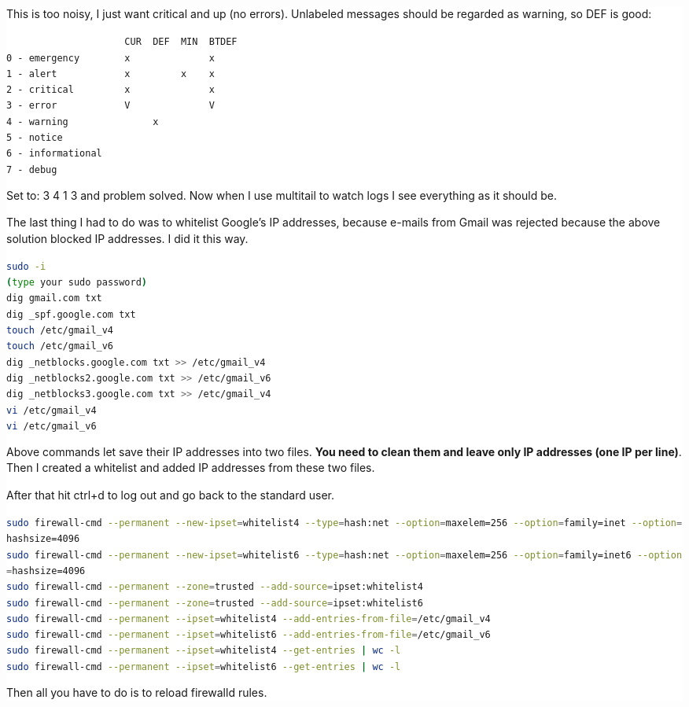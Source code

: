 This is too noisy, I just want critical and up (no errors). Unlabeled messages should be regarded as warning, so DEF is good:

```vim
                     CUR  DEF  MIN  BTDEF
0 - emergency        x              x                        
1 - alert            x         x    x
2 - critical         x              x
3 - error            V              V
4 - warning               x         
5 - notice                           
6 - informational                   
7 - debug
```

Set to: 3 4 1 3 and problem solved. Now when I use multitail to watch logs I see everything as it should be.

The last thing I had to do was to whitelist Google&#8217;s IP addresses, because e-mails from Gmail was rejected because the above solution blocked IP addresses. I did it this way.

```bash
sudo -i 
(type your sudo password)
dig gmail.com txt
dig _spf.google.com txt
touch /etc/gmail_v4
touch /etc/gmail_v6
dig _netblocks.google.com txt >> /etc/gmail_v4
dig _netblocks2.google.com txt >> /etc/gmail_v6
dig _netblocks3.google.com txt >> /etc/gmail_v4
vi /etc/gmail_v4
vi /etc/gmail_v6
```

Above commands let save their IP addresses into two files. **<span class="has-inline-color has-vivid-red-color">You need to clean them and leave only IP addresses (one IP per line)</span>**. Then I created a whitelist and added IP addresses from these two files.

After that hit ctrl+d to log out and go back to the standard user.

```bash
sudo firewall-cmd --permanent --new-ipset=whitelist4 --type=hash:net --option=maxelem=256 --option=family=inet --option=hashsize=4096
sudo firewall-cmd --permanent --new-ipset=whitelist6 --type=hash:net --option=maxelem=256 --option=family=inet6 --option=hashsize=4096
sudo firewall-cmd --permanent --zone=trusted --add-source=ipset:whitelist4
sudo firewall-cmd --permanent --zone=trusted --add-source=ipset:whitelist6
sudo firewall-cmd --permanent --ipset=whitelist4 --add-entries-from-file=/etc/gmail_v4
sudo firewall-cmd --permanent --ipset=whitelist6 --add-entries-from-file=/etc/gmail_v6
sudo firewall-cmd --permanent --ipset=whitelist4 --get-entries | wc -l
sudo firewall-cmd --permanent --ipset=whitelist6 --get-entries | wc -l
```

Then all you have to do is to reload firewalld rules.
